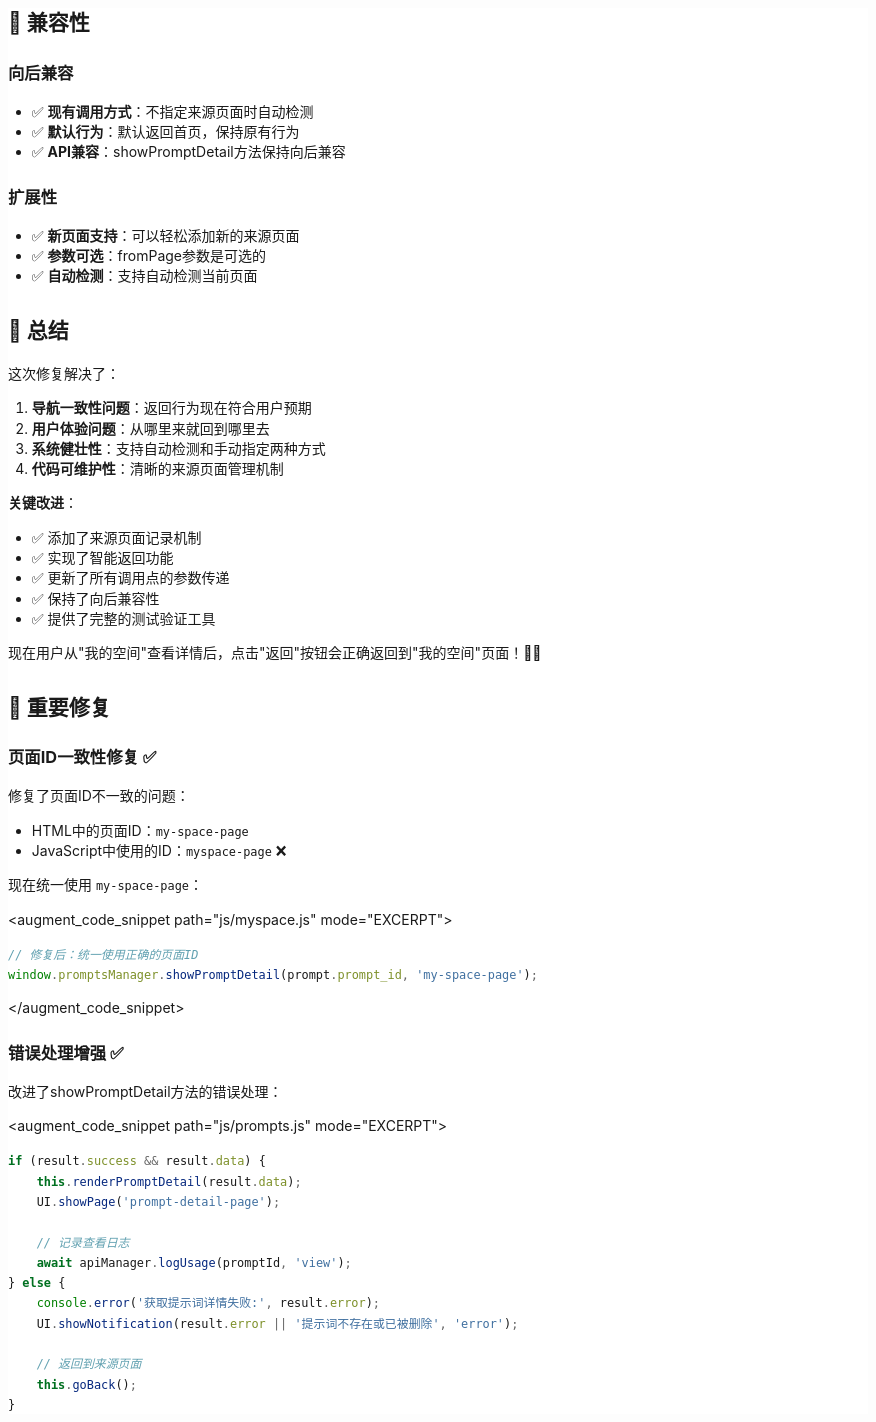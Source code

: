 ## 🔧 兼容性

### **向后兼容**
- ✅ **现有调用方式**：不指定来源页面时自动检测
- ✅ **默认行为**：默认返回首页，保持原有行为
- ✅ **API兼容**：showPromptDetail方法保持向后兼容

### **扩展性**
- ✅ **新页面支持**：可以轻松添加新的来源页面
- ✅ **参数可选**：fromPage参数是可选的
- ✅ **自动检测**：支持自动检测当前页面

## 🎉 总结

这次修复解决了：

1. **导航一致性问题**：返回行为现在符合用户预期
2. **用户体验问题**：从哪里来就回到哪里去
3. **系统健壮性**：支持自动检测和手动指定两种方式
4. **代码可维护性**：清晰的来源页面管理机制

**关键改进**：
- ✅ 添加了来源页面记录机制
- ✅ 实现了智能返回功能
- ✅ 更新了所有调用点的参数传递
- ✅ 保持了向后兼容性
- ✅ 提供了完整的测试验证工具

现在用户从"我的空间"查看详情后，点击"返回"按钮会正确返回到"我的空间"页面！🔄✨

## 🔧 重要修复

### **页面ID一致性修复** ✅
修复了页面ID不一致的问题：
- HTML中的页面ID：`my-space-page`
- JavaScript中使用的ID：`myspace-page` ❌

现在统一使用 `my-space-page`：

<augment_code_snippet path="js/myspace.js" mode="EXCERPT">
```javascript
// 修复后：统一使用正确的页面ID
window.promptsManager.showPromptDetail(prompt.prompt_id, 'my-space-page');
```
</augment_code_snippet>

### **错误处理增强** ✅
改进了showPromptDetail方法的错误处理：

<augment_code_snippet path="js/prompts.js" mode="EXCERPT">
```javascript
if (result.success && result.data) {
    this.renderPromptDetail(result.data);
    UI.showPage('prompt-detail-page');

    // 记录查看日志
    await apiManager.logUsage(promptId, 'view');
} else {
    console.error('获取提示词详情失败:', result.error);
    UI.showNotification(result.error || '提示词不存在或已被删除', 'error');

    // 返回到来源页面
    this.goBack();
}
```